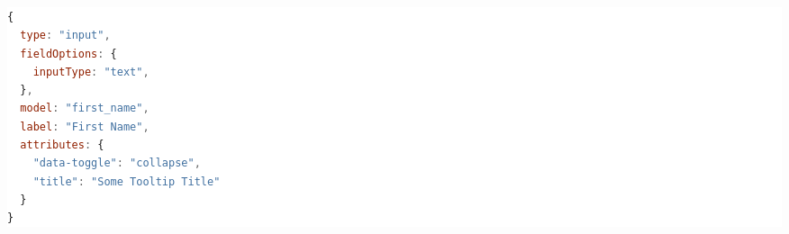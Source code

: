```javascript
{
  type: "input",
  fieldOptions: {
    inputType: "text",
  },
  model: "first_name",
  label: "First Name",
  attributes: {
    "data-toggle": "collapse",
    "title": "Some Tooltip Title"
  }
}
```
